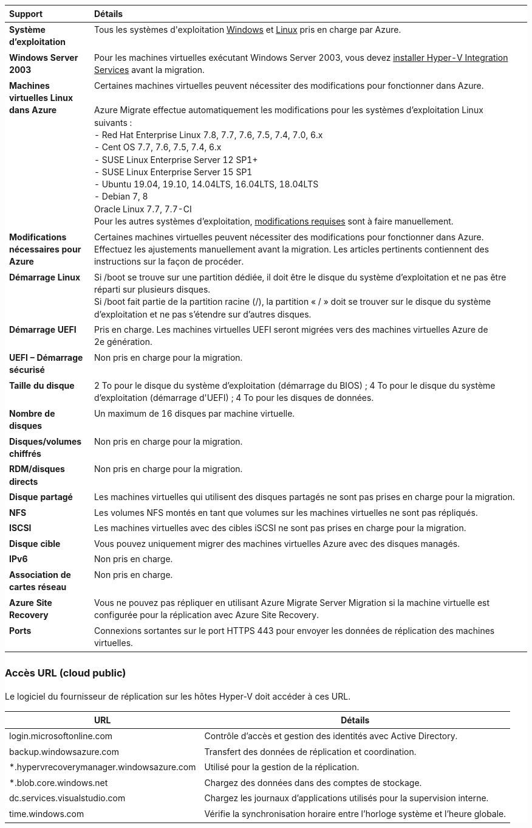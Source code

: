 | **Support**                  | **Détails**               
| :----------------------------- | :------------------- |
| **Système d’exploitation** | Tous les systèmes d'exploitation [Windows](https://support.microsoft.com/help/2721672/microsoft-server-software-support-for-microsoft-azure-virtual-machines) et [Linux](../virtual-machines/linux/endorsed-distros.md) pris en charge par Azure. |
**Windows Server 2003** | Pour les machines virtuelles exécutant Windows Server 2003, vous devez [installer Hyper-V Integration Services](prepare-windows-server-2003-migration.md) avant la migration. | 
**Machines virtuelles Linux dans Azure** | Certaines machines virtuelles peuvent nécessiter des modifications pour fonctionner dans Azure.<br/><br/> Azure Migrate effectue automatiquement les modifications pour les systèmes d’exploitation Linux suivants :<br/> - Red Hat Enterprise Linux 7.8, 7.7, 7.6, 7.5, 7.4, 7.0, 6.x<br/> - Cent OS 7.7, 7.6, 7.5, 7.4, 6.x</br> - SUSE Linux Enterprise Server 12 SP1+<br/> - SUSE Linux Enterprise Server 15 SP1 <br/>- Ubuntu 19.04, 19.10, 14.04LTS, 16.04LTS, 18.04LTS<br/> - Debian 7, 8 <br/> Oracle Linux 7.7, 7.7-CI<br/> Pour les autres systèmes d’exploitation, [modifications requises](prepare-for-migration.md#verify-required-changes-before-migrating) sont à faire manuellement.
| **Modifications nécessaires pour Azure** | Certaines machines virtuelles peuvent nécessiter des modifications pour fonctionner dans Azure. Effectuez les ajustements manuellement avant la migration. Les articles pertinents contiennent des instructions sur la façon de procéder. |
| **Démarrage Linux**                 | Si /boot se trouve sur une partition dédiée, il doit être le disque du système d’exploitation et ne pas être réparti sur plusieurs disques.<br/> Si /boot fait partie de la partition racine (/), la partition « / » doit se trouver sur le disque du système d’exploitation et ne pas s’étendre sur d’autres disques. |
| **Démarrage UEFI**                  | Pris en charge. Les machines virtuelles UEFI seront migrées vers des machines virtuelles Azure de 2e génération.  |
| **UEFI – Démarrage sécurisé**         | Non pris en charge pour la migration.|
| **Taille du disque**                  | 2 To pour le disque du système d’exploitation (démarrage du BIOS) ; 4 To pour le disque du système d’exploitation (démarrage d'UEFI) ; 4 To pour les disques de données.|
| **Nombre de disques** | Un maximum de 16 disques par machine virtuelle.|
| **Disques/volumes chiffrés**    | Non pris en charge pour la migration.|
| **RDM/disques directs**      | Non pris en charge pour la migration.|
| **Disque partagé** | Les machines virtuelles qui utilisent des disques partagés ne sont pas prises en charge pour la migration.|
| **NFS**                        | Les volumes NFS montés en tant que volumes sur les machines virtuelles ne sont pas répliqués.|
| **ISCSI**                      | Les machines virtuelles avec des cibles iSCSI ne sont pas prises en charge pour la migration.
| **Disque cible**                | Vous pouvez uniquement migrer des machines virtuelles Azure avec des disques managés. |
| **IPv6** | Non pris en charge.|
| **Association de cartes réseau** | Non pris en charge.|
| **Azure Site Recovery** | Vous ne pouvez pas répliquer en utilisant Azure Migrate Server Migration si la machine virtuelle est configurée pour la réplication avec Azure Site Recovery.|
| **Ports** | Connexions sortantes sur le port HTTPS 443 pour envoyer les données de réplication des machines virtuelles.|

### <a name="url-access-public-cloud"></a>Accès URL (cloud public)

Le logiciel du fournisseur de réplication sur les hôtes Hyper-V doit accéder à ces URL.

**URL** | **Détails**
--- | ---
login.microsoftonline.com | Contrôle d’accès et gestion des identités avec Active Directory.
backup.windowsazure.com | Transfert des données de réplication et coordination.
*.hypervrecoverymanager.windowsazure.com | Utilisé pour la gestion de la réplication.
*.blob.core.windows.net | Chargez des données dans des comptes de stockage. 
dc.services.visualstudio.com | Chargez les journaux d’applications utilisés pour la supervision interne.
time.windows.com | Vérifie la synchronisation horaire entre l’horloge système et l’heure globale.
